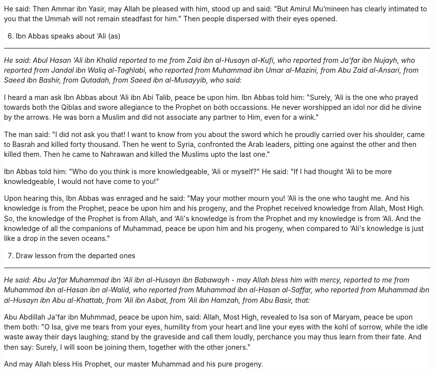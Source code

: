He said: Then Ammar ibn Yasir, may Allah be pleased with him, stood up
and said: "But Amirul Mu’mineen has clearly intimated to you that the
Ummah will not remain steadfast for him." Then people dispersed with
their eyes opened.

6. Ibn Abbas speaks about ‘Ali (as)
-----------------------------------

*He said: Abul Hasan ‘Ali ibn Khalid reported to me from Zaid ibn
al-Husayn al-Kufi, who reported from Ja'far ibn Nujayh, who reported
from Jandal ibn Waliq al-Taghlabi, who reported from Muhammad ibn Umar
al-Mazini, from Abu Zaid al-Ansari, from Saeed ibn Bashir, from Qutadah,
from Saeed ibn al-Musayyib, who said:*

I heard a man ask Ibn Abbas about ‘Ali ibn Abi Talib, peace be upon him.
Ibn Abbas told him: "Surely, ‘Ali is the one who prayed towards both the
Qiblas and swore allegiance to the Prophet on both occassions. He never
worshipped an idol nor did he divine by the arrows. He was born a Muslim
and did not associate any partner to Him, even for a wink."

The man said: "I did not ask you that! I want to know from you about the
sword which he proudly carried over his shoulder, came to Basrah and
killed forty thousand. Then he went to Syria, confronted the Arab
leaders, pitting one against the other and then killed them. Then he
came to Nahrawan and killed the Muslims upto the last one."

Ibn Abbas told him: "Who do you think is more knowledgeable, ‘Ali or
myself?" He said: "If I had thought ‘Ali to be more knowledgeable, I
would not have come to you!"

Upon hearing this, Ibn Abbas was enraged and he said: "May your mother
mourn you! ‘Ali is the one who taught me. And his knowledge is from the
Prophet, peace be upon him and his progeny, and the Prophet received
knowledge from Allah, Most High. So, the knowledge of the Prophet is
from Allah, and ‘Ali's knowledge is from the Prophet and my knowledge is
from ‘Ali. And the knowledge of all the companions of Muhammad, peace be
upon him and his progeny, when compared to ‘Ali's knowledge is just like
a drop in the seven oceans."

7. Draw lesson from the departed ones
-------------------------------------

*He said: Abu Ja'far Muhammad ibn ‘Ali ibn al-Husayn ibn Babawayh - may
Allah bless him with mercy, reported to me from Muhammad ibn al-Hasan
ibn al-Walid, who reported from Muhammad ibn al-Hasan al-Saffar, who
reported from Muhammad ibn al-Husayn ibn Abu al-Khattab, from ‘Ali ibn
Asbat, from ‘Ali ibn Hamzah, from Abu Basir, that:*

Abu Abdillah Ja'far ibn Muhmmad, peace be upon him, said: Allah, Most
High, revealed to Isa son of Maryam, peace be upon them both: "O Isa,
give me tears from your eyes, humility from your heart and line your
eyes with the kohl of sorrow, while the idle waste away their days
laughing; stand by the graveside and call them loudly, perchance you may
thus learn from their fate. And then say: Surely, I will soon be joining
them, together with the other joners."

And may Allah bless His Prophet, our master Muhammad and his pure
progeny.


